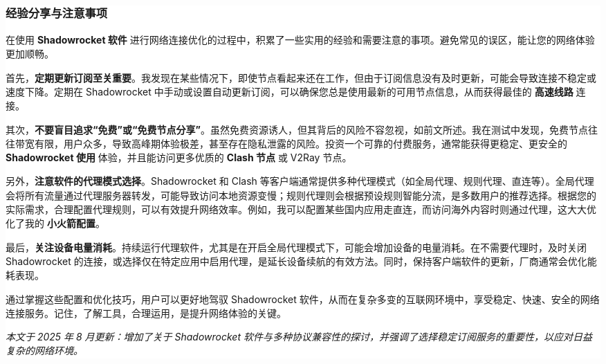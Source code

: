 <h3>经验分享与注意事项</h3>

<p>
    在使用 <strong>Shadowrocket 软件</strong> 进行网络连接优化的过程中，积累了一些实用的经验和需要注意的事项。避免常见的误区，能让您的网络体验更加顺畅。
</p>

<p>
    首先，<strong>定期更新订阅至关重要</strong>。我发现在某些情况下，即使节点看起来还在工作，但由于订阅信息没有及时更新，可能会导致连接不稳定或速度下降。定期在 Shadowrocket 中手动或设置自动更新订阅，可以确保您总是使用最新的可用节点信息，从而获得最佳的 <strong>高速线路</strong> 连接。
</p>

<p>
    其次，<strong>不要盲目追求“免费”或“免费节点分享”</strong>。虽然免费资源诱人，但其背后的风险不容忽视，如前文所述。我在测试中发现，免费节点往往带宽有限，用户众多，导致高峰期体验极差，甚至存在隐私泄露的风险。投资一个可靠的付费服务，通常能获得更稳定、更安全的 <strong>Shadowrocket 使用</strong> 体验，并且能访问更多优质的 <strong>Clash 节点</strong> 或 V2Ray 节点。
</p>

<p>
    另外，<strong>注意软件的代理模式选择</strong>。Shadowrocket 和 Clash 等客户端通常提供多种代理模式（如全局代理、规则代理、直连等）。全局代理会将所有流量通过代理服务器转发，可能导致访问本地资源变慢；规则代理则会根据预设规则智能分流，是多数用户的推荐选择。根据您的实际需求，合理配置代理规则，可以有效提升网络效率。例如，我可以配置某些国内应用走直连，而访问海外内容时则通过代理，这大大优化了我的 <strong>小火箭配置</strong>。
</p>

<p>
    最后，<strong>关注设备电量消耗</strong>。持续运行代理软件，尤其是在开启全局代理模式下，可能会增加设备的电量消耗。在不需要代理时，及时关闭 Shadowrocket 的连接，或选择仅在特定应用中启用代理，是延长设备续航的有效方法。同时，保持客户端软件的更新，厂商通常会优化能耗表现。
</p>

<p>
    通过掌握这些配置和优化技巧，用户可以更好地驾驭 Shadowrocket 软件，从而在复杂多变的互联网环境中，享受稳定、快速、安全的网络连接服务。记住，了解工具，合理运用，是提升网络体验的关键。
</p>

<p><em>本文于 2025 年 8 月更新：增加了关于 Shadowrocket 软件与多种协议兼容性的探讨，并强调了选择稳定订阅服务的重要性，以应对日益复杂的网络环境。</em></p>